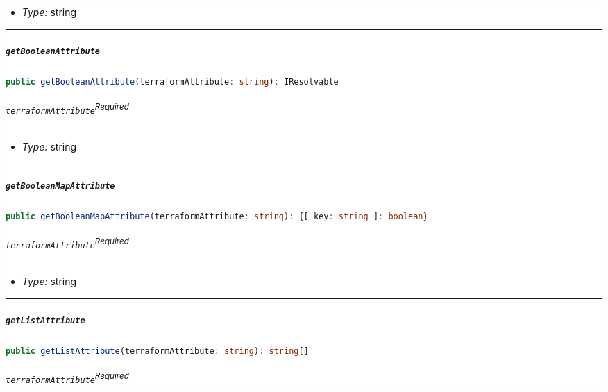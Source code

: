 - *Type:* string

---

##### `getBooleanAttribute` <a name="getBooleanAttribute" id="@cdktf/provider-cloudflare.zeroTrustTunnelWarpConnector.ZeroTrustTunnelWarpConnectorConnectionsOutputReference.getBooleanAttribute"></a>

```typescript
public getBooleanAttribute(terraformAttribute: string): IResolvable
```

###### `terraformAttribute`<sup>Required</sup> <a name="terraformAttribute" id="@cdktf/provider-cloudflare.zeroTrustTunnelWarpConnector.ZeroTrustTunnelWarpConnectorConnectionsOutputReference.getBooleanAttribute.parameter.terraformAttribute"></a>

- *Type:* string

---

##### `getBooleanMapAttribute` <a name="getBooleanMapAttribute" id="@cdktf/provider-cloudflare.zeroTrustTunnelWarpConnector.ZeroTrustTunnelWarpConnectorConnectionsOutputReference.getBooleanMapAttribute"></a>

```typescript
public getBooleanMapAttribute(terraformAttribute: string): {[ key: string ]: boolean}
```

###### `terraformAttribute`<sup>Required</sup> <a name="terraformAttribute" id="@cdktf/provider-cloudflare.zeroTrustTunnelWarpConnector.ZeroTrustTunnelWarpConnectorConnectionsOutputReference.getBooleanMapAttribute.parameter.terraformAttribute"></a>

- *Type:* string

---

##### `getListAttribute` <a name="getListAttribute" id="@cdktf/provider-cloudflare.zeroTrustTunnelWarpConnector.ZeroTrustTunnelWarpConnectorConnectionsOutputReference.getListAttribute"></a>

```typescript
public getListAttribute(terraformAttribute: string): string[]
```

###### `terraformAttribute`<sup>Required</sup> <a name="terraformAttribute" id="@cdktf/provider-cloudflare.zeroTrustTunnelWarpConnector.ZeroTrustTunnelWarpConnectorConnectionsOutputReference.getListAttribute.parameter.terraformAttribute"></a>
